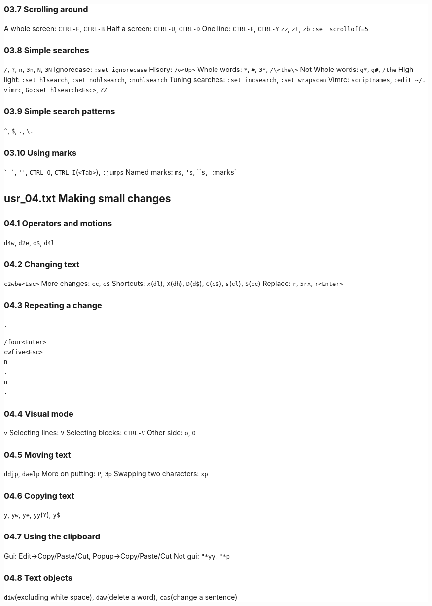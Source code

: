 ### 03.7	Scrolling around
A whole screen: `CTRL-F`, `CTRL-B`
Half a screen: `CTRL-U`, `CTRL-D`
One line: `CTRL-E`, `CTRL-Y`
`zz`, `zt`, `zb`
`:set scrolloff=5`
### 03.8	Simple searches
`/`, `?`, `n`, `3n`, `N`, `3N`
Ignorecase: `:set ignorecase`
Hisory: `/o<Up>`
Whole words: `*`, `#`, `3*`, `/\<the\>`
Not Whole words: `g*`, `g#`, `/the`
High light: `:set hlsearch`, `:set nohlsearch`, `:nohlsearch`
Tuning searches: `:set incsearch`, `:set wrapscan`
Vimrc: `scriptnames`, `:edit ~/.vimrc`, `Go:set hlsearch<Esc>`, `ZZ`
### 03.9	Simple search patterns
`^`, `$`, `.`, `\.`
### 03.10	Using marks
`` ` ` ``, `''`, `CTRL-O`, `CTRL-I`(`<Tab>`), `:jumps`
Named marks: `ms`, `'s`, ``s`, `:marks`

## usr_04.txt  Making small changes
### 04.1	Operators and motions
`d4w`, `d2e`, `d$`, `d4l`
### 04.2	Changing text
`c2wbe<Esc>`
More changes: `cc`, `c$`
Shortcuts: `x`(`dl`), `X`(`dh`), `D`(`d$`), `C`(`c$`), `s`(`cl`), `S`(`cc`)
Replace: `r`, `5rx`, `r<Enter>`
### 04.3	Repeating a change
`.`
```vim
/four<Enter>
cwfive<Esc>
n
.
n
.
```
### 04.4	Visual mode
`v`
Selecting lines: `V`
Selecting blocks: `CTRL-V`
Other side: `o`, `O`
### 04.5	Moving text
`ddjp`, `dwelp`
More on putting: `P`, `3p`
Swapping two characters: `xp`
### 04.6	Copying text
`y`, `yw`, `ye`, `yy`(`Y`), `y$` 
### 04.7	Using the clipboard
Gui: Edit->Copy/Paste/Cut, Popup->Copy/Paste/Cut
Not gui: `"*yy`, `"*p`
### 04.8	Text objects
`diw`(excluding white space), `daw`(delete a word), `cas`(change a sentence)